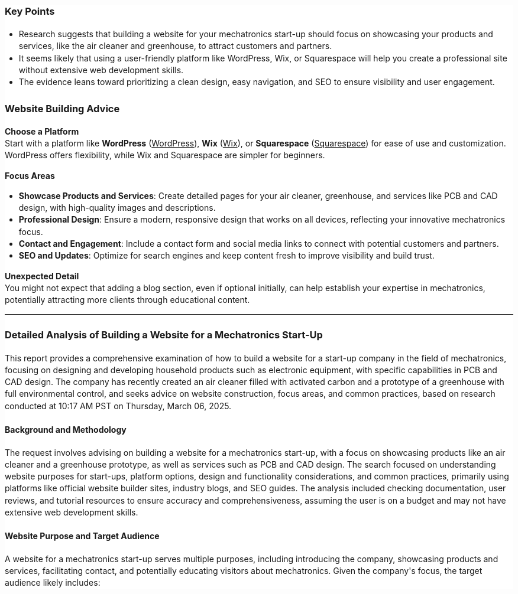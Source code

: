 ### Key Points
- Research suggests that building a website for your mechatronics start-up should focus on showcasing your products and services, like the air cleaner and greenhouse, to attract customers and partners.
- It seems likely that using a user-friendly platform like WordPress, Wix, or Squarespace will help you create a professional site without extensive web development skills.
- The evidence leans toward prioritizing a clean design, easy navigation, and SEO to ensure visibility and user engagement.

### Website Building Advice
**Choose a Platform**  
Start with a platform like **WordPress** ([WordPress](https://wordpress.org/)), **Wix** ([Wix](https://www.wix.com/)), or **Squarespace** ([Squarespace](https://www.squarespace.com/)) for ease of use and customization. WordPress offers flexibility, while Wix and Squarespace are simpler for beginners.

**Focus Areas**  
- **Showcase Products and Services**: Create detailed pages for your air cleaner, greenhouse, and services like PCB and CAD design, with high-quality images and descriptions.
- **Professional Design**: Ensure a modern, responsive design that works on all devices, reflecting your innovative mechatronics focus.
- **Contact and Engagement**: Include a contact form and social media links to connect with potential customers and partners.
- **SEO and Updates**: Optimize for search engines and keep content fresh to improve visibility and build trust.

**Unexpected Detail**  
You might not expect that adding a blog section, even if optional initially, can help establish your expertise in mechatronics, potentially attracting more clients through educational content.

---

### Detailed Analysis of Building a Website for a Mechatronics Start-Up

This report provides a comprehensive examination of how to build a website for a start-up company in the field of mechatronics, focusing on designing and developing household products such as electronic equipment, with specific capabilities in PCB and CAD design. The company has recently created an air cleaner filled with activated carbon and a prototype of a greenhouse with full environmental control, and seeks advice on website construction, focus areas, and common practices, based on research conducted at 10:17 AM PST on Thursday, March 06, 2025.

#### Background and Methodology
The request involves advising on building a website for a mechatronics start-up, with a focus on showcasing products like an air cleaner and a greenhouse prototype, as well as services such as PCB and CAD design. The search focused on understanding website purposes for start-ups, platform options, design and functionality considerations, and common practices, primarily using platforms like official website builder sites, industry blogs, and SEO guides. The analysis included checking documentation, user reviews, and tutorial resources to ensure accuracy and comprehensiveness, assuming the user is on a budget and may not have extensive web development skills.

#### Website Purpose and Target Audience
A website for a mechatronics start-up serves multiple purposes, including introducing the company, showcasing products and services, facilitating contact, and potentially educating visitors about mechatronics. Given the company's focus, the target audience likely includes:
